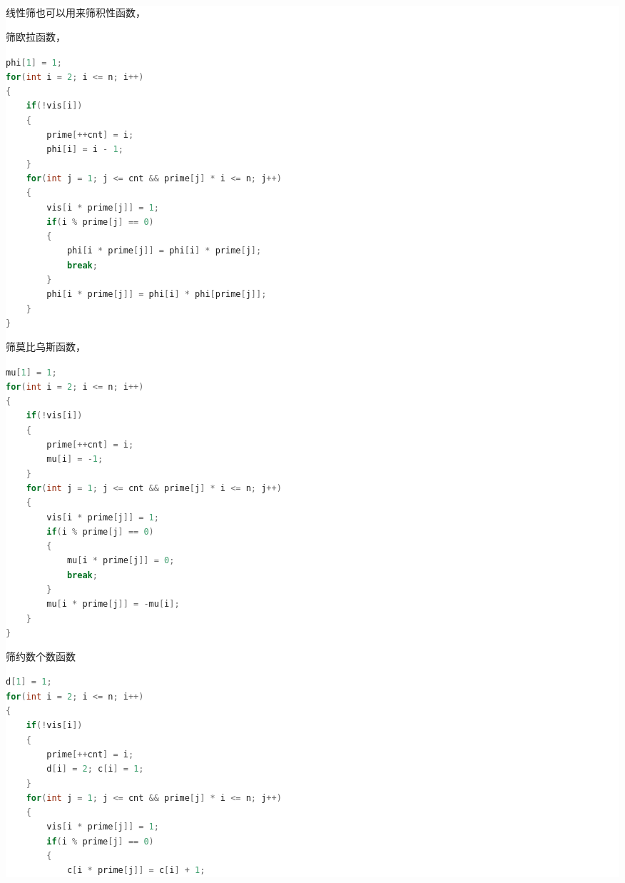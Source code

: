 线性筛也可以用来筛积性函数，

筛欧拉函数，

```cpp
phi[1] = 1;
for(int i = 2; i <= n; i++)
{
    if(!vis[i])
    {
        prime[++cnt] = i;
        phi[i] = i - 1;
    }
    for(int j = 1; j <= cnt && prime[j] * i <= n; j++)
    {
        vis[i * prime[j]] = 1;
        if(i % prime[j] == 0)
        {
            phi[i * prime[j]] = phi[i] * prime[j];
            break;
        }
        phi[i * prime[j]] = phi[i] * phi[prime[j]];
    }
}
```

筛莫比乌斯函数，

```cpp
mu[1] = 1;
for(int i = 2; i <= n; i++)
{
    if(!vis[i])
    {
        prime[++cnt] = i;
        mu[i] = -1;
    }
    for(int j = 1; j <= cnt && prime[j] * i <= n; j++)
    {
        vis[i * prime[j]] = 1;
        if(i % prime[j] == 0)
        {
            mu[i * prime[j]] = 0;
            break;
        }
        mu[i * prime[j]] = -mu[i];
    }
}
```

筛约数个数函数

```cpp
d[1] = 1;
for(int i = 2; i <= n; i++)
{
    if(!vis[i])
    {
        prime[++cnt] = i;
        d[i] = 2; c[i] = 1;
    }
    for(int j = 1; j <= cnt && prime[j] * i <= n; j++)
    {
        vis[i * prime[j]] = 1;
        if(i % prime[j] == 0)
        {
            c[i * prime[j]] = c[i] + 1;
```